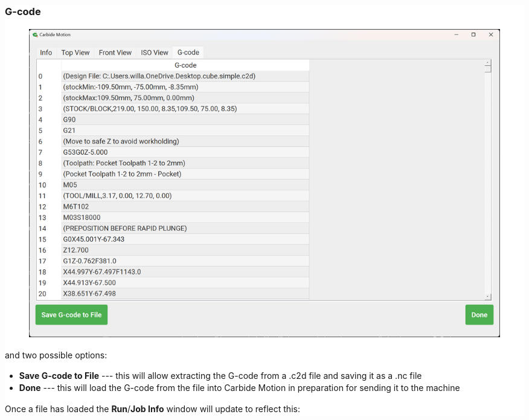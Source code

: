 ### G-code

<figure><img src=".gitbook/assets/image (224).png" alt=""><figcaption></figcaption></figure>

and two possible options:

* **Save G-code to File** --- this will allow extracting the G-code from a .c2d file and saving it as a .nc file
* **Done** --- this will load the G-code from the file into Carbide Motion in preparation for sending it to the machine

Once a file has loaded the **Run**/**Job Info** window will update to reflect this:
